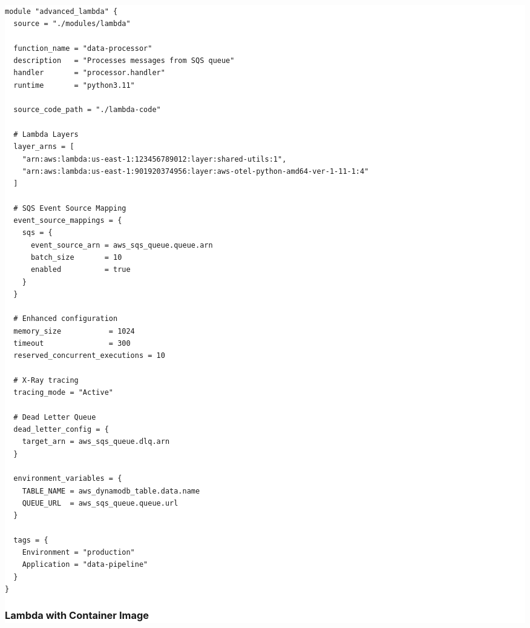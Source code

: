 ```hcl
module "advanced_lambda" {
  source = "./modules/lambda"

  function_name = "data-processor"
  description   = "Processes messages from SQS queue"
  handler       = "processor.handler"
  runtime       = "python3.11"
  
  source_code_path = "./lambda-code"
  
  # Lambda Layers
  layer_arns = [
    "arn:aws:lambda:us-east-1:123456789012:layer:shared-utils:1",
    "arn:aws:lambda:us-east-1:901920374956:layer:aws-otel-python-amd64-ver-1-11-1:4"
  ]
  
  # SQS Event Source Mapping
  event_source_mappings = {
    sqs = {
      event_source_arn = aws_sqs_queue.queue.arn
      batch_size       = 10
      enabled          = true
    }
  }
  
  # Enhanced configuration
  memory_size           = 1024
  timeout               = 300
  reserved_concurrent_executions = 10
  
  # X-Ray tracing
  tracing_mode = "Active"
  
  # Dead Letter Queue
  dead_letter_config = {
    target_arn = aws_sqs_queue.dlq.arn
  }
  
  environment_variables = {
    TABLE_NAME = aws_dynamodb_table.data.name
    QUEUE_URL  = aws_sqs_queue.queue.url
  }
  
  tags = {
    Environment = "production"
    Application = "data-pipeline"
  }
}
```

### Lambda with Container Image
